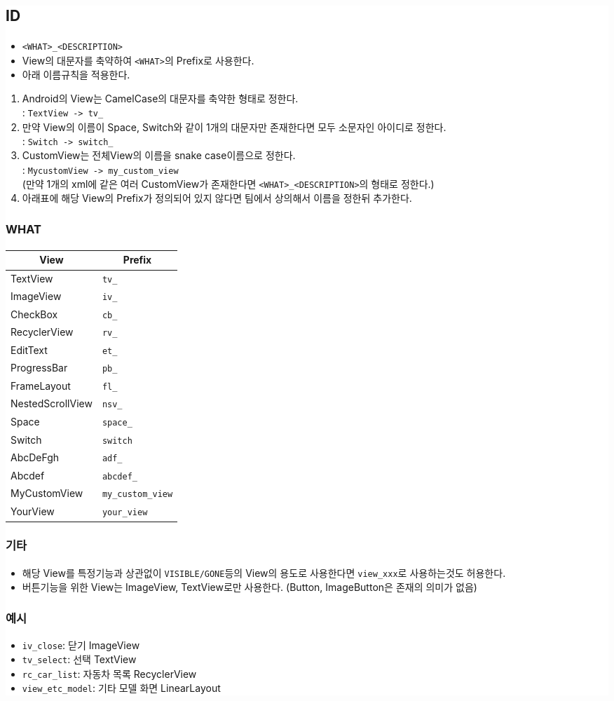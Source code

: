 ## ID
- `<WHAT>_<DESCRIPTION>`
- View의 대문자를 축약하여 `<WHAT>`의 Prefix로 사용한다.
- 아래 이름규칙을 적용한다.
1. Android의 View는 CamelCase의 대문자를 축약한 형태로 정한다.
</br>: `TextView -> tv_`
2. 만약 View의 이름이 Space, Switch와 같이 1개의 대문자만 존재한다면 모두 소문자인 아이디로 정한다.
</br>: `Switch -> switch_`
3. CustomView는 전체View의 이름을 snake case이름으로 정한다.
</br>: `MycustomView -> my_custom_view`
</br>(만약 1개의 xml에 같은 여러 CustomView가 존재한다면 `<WHAT>_<DESCRIPTION>`의 형태로 정한다.)
4. 아래표에 해당 View의 Prefix가 정의되어 있지 않다면 팀에서 상의해서 이름을 정한뒤 추가한다.


### WHAT
| View | Prefix |
| ------------- | ------------- |
| TextView | `tv_` |
| ImageView | `iv_` |
| CheckBox | `cb_` |
| RecyclerView | `rv_` |
| EditText | `et_` |
| ProgressBar | `pb_` |
| FrameLayout | `fl_` |
| NestedScrollView | `nsv_` |
| Space | `space_` |
| Switch | `switch` |
| AbcDeFgh | `adf_` |
| Abcdef | `abcdef_` |
| MyCustomView | `my_custom_view` |
| YourView | `your_view` |


### 기타
- 해당 View를 특정기능과 상관없이 `VISIBLE/GONE`등의 View의 용도로 사용한다면 `view_xxx`로 사용하는것도 허용한다.
- 버튼기능을 위한 View는 ImageView, TextView로만 사용한다.
(Button, ImageButton은 존재의 의미가 없음)

### 예시
- `iv_close`: 닫기 ImageView
- `tv_select`: 선택 TextView
- `rc_car_list`: 자동차 목록 RecyclerView
- `view_etc_model`: 기타 모델 화면 LinearLayout
